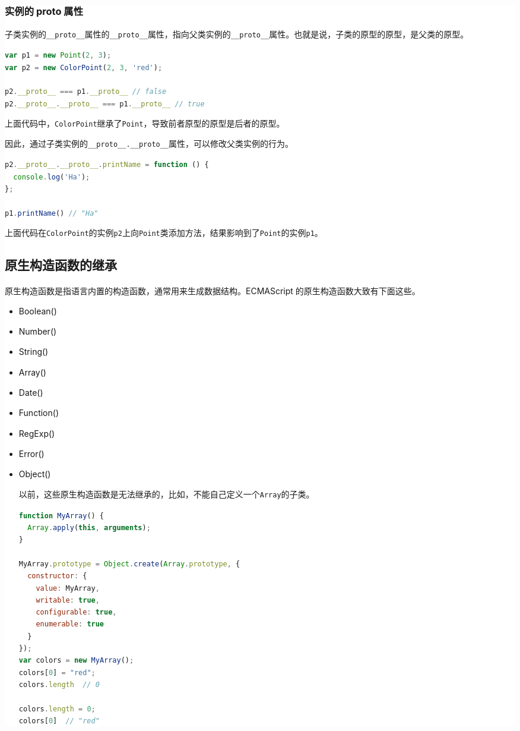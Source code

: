 ### 实例的 __proto__ 属性

子类实例的`__proto__`属性的`__proto__`属性，指向父类实例的`__proto__`属性。也就是说，子类的原型的原型，是父类的原型。

```javascript
var p1 = new Point(2, 3);
var p2 = new ColorPoint(2, 3, 'red');

p2.__proto__ === p1.__proto__ // false
p2.__proto__.__proto__ === p1.__proto__ // true
```

上面代码中，`ColorPoint`继承了`Point`，导致前者原型的原型是后者的原型。

因此，通过子类实例的`__proto__.__proto__`属性，可以修改父类实例的行为。

```javascript
p2.__proto__.__proto__.printName = function () {
  console.log('Ha');
};

p1.printName() // "Ha"
```

上面代码在`ColorPoint`的实例`p2`上向`Point`类添加方法，结果影响到了`Point`的实例`p1`。

## 原生构造函数的继承

原生构造函数是指语言内置的构造函数，通常用来生成数据结构。ECMAScript 的原生构造函数大致有下面这些。

- Boolean()

- Number()

- String()

- Array()

- Date()

- Function()

- RegExp()

- Error()

- Object()

  以前，这些原生构造函数是无法继承的，比如，不能自己定义一个`Array`的子类。

  ```javascript
  function MyArray() {
    Array.apply(this, arguments);
  }
  
  MyArray.prototype = Object.create(Array.prototype, {
    constructor: {
      value: MyArray,
      writable: true,
      configurable: true,
      enumerable: true
    }
  });
  var colors = new MyArray();
  colors[0] = "red";
  colors.length  // 0
  
  colors.length = 0;
  colors[0]  // "red"
  ```
